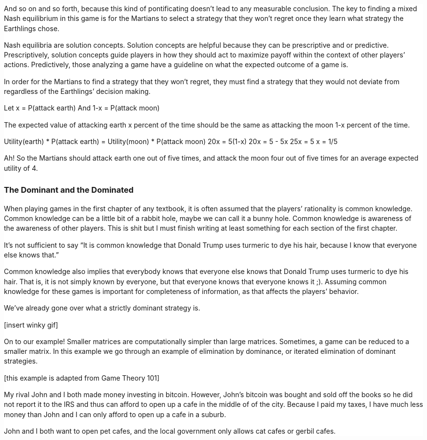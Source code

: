 And so on and so forth, because this kind of pontificating doesn’t lead to any measurable conclusion. The key to finding a mixed Nash equilibrium in this game is for the Martians to select a strategy that they won’t regret once they learn what strategy the Earthlings chose.

Nash equilibria are solution concepts. Solution concepts are helpful because they can be prescriptive and or predictive. Prescriptively, solution concepts guide players in how they should act to maximize payoff within the context of other players’ actions. Predictively, those analyzing a game have a guideline on what the expected outcome of a game is. 

In order for the Martians to find a strategy that they won’t regret, they must find a strategy that they would not deviate from regardless of the Earthlings’ decision making.

Let x = P(attack earth)
And 1-x = P(attack moon)

The expected value of attacking earth x percent of the time should be the same as attacking the moon 1-x percent of the time.

Utility(earth) * P(attack earth) = Utility(moon) * P(attack moon)
20x = 5(1-x)
20x = 5 - 5x
25x = 5
x = 1/5

Ah! So the Martians should attack earth one out of five times, and attack the moon four out of five times for an average expected utility of 4. 

### The Dominant and the Dominated

When playing games in the first chapter of any textbook, it is often assumed that the players’ rationality is common knowledge. Common knowledge can be a little bit of a rabbit hole, maybe we can call it a bunny hole. Common knowledge is awareness of the awareness of other players. This is shit but I must finish writing at least something for each section of the first chapter.

It’s not sufficient to say “It is common knowledge that Donald Trump uses turmeric to dye his hair, because I know that everyone else knows that.”

Common knowledge also implies that everybody knows that everyone else knows that Donald Trump uses turmeric to dye his hair. That is, it is not simply known by everyone, but that everyone knows that everyone knows it ;). Assuming common knowledge for these games is important for completeness of information, as that affects the players’ behavior. 

We’ve already gone over what a strictly dominant strategy is. 

[insert winky gif]

On to our example! Smaller matrices are computationally simpler than large matrices. Sometimes, a game can be reduced to a smaller matrix. In this example we go through an example of elimination by dominance, or iterated elimination of dominant strategies.

[this example is adapted from Game Theory 101]

My rival John and I both made money investing in bitcoin. However, John’s bitcoin was bought and sold off the books so he did not report it to the IRS and thus can afford to open up a cafe in the middle of of the city. Because I paid my taxes, I have much less money than John and I can only afford to open up a cafe in a suburb. 

John and I both want to open pet cafes, and the local government only allows cat cafes or gerbil cafes. 
